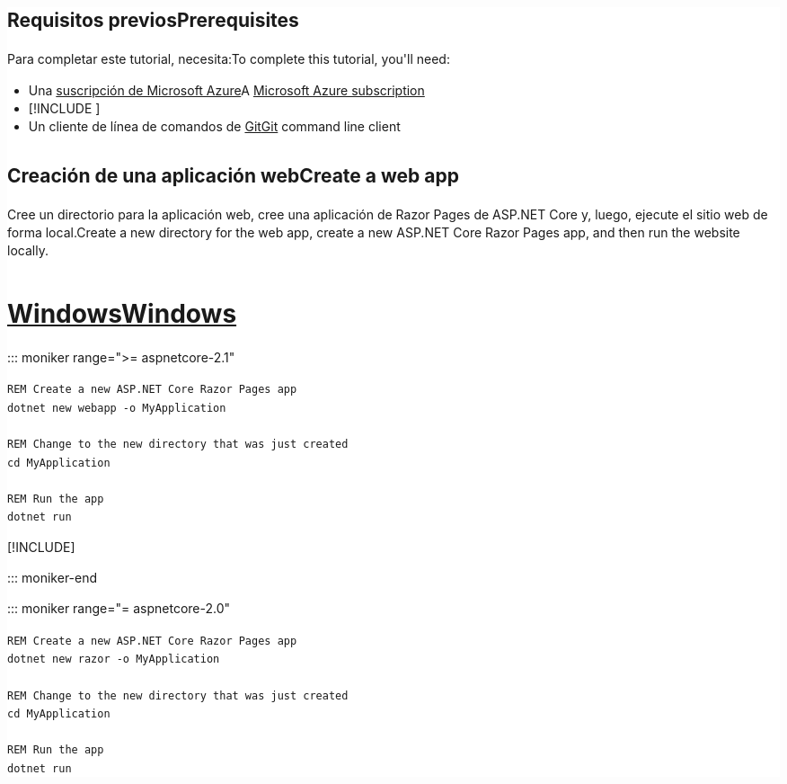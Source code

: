 ## <a name="prerequisites"></a><span data-ttu-id="4ce37-111">Requisitos previos</span><span class="sxs-lookup"><span data-stu-id="4ce37-111">Prerequisites</span></span>

<span data-ttu-id="4ce37-112">Para completar este tutorial, necesita:</span><span class="sxs-lookup"><span data-stu-id="4ce37-112">To complete this tutorial, you'll need:</span></span>

* <span data-ttu-id="4ce37-113">Una [suscripción de Microsoft Azure](https://azure.microsoft.com/free/)</span><span class="sxs-lookup"><span data-stu-id="4ce37-113">A [Microsoft Azure subscription](https://azure.microsoft.com/free/)</span></span>
* [!INCLUDE [](~/includes/net-core-sdk-download-link.md)]
* <span data-ttu-id="4ce37-114">Un cliente de línea de comandos de [Git](https://www.git-scm.com/)</span><span class="sxs-lookup"><span data-stu-id="4ce37-114">[Git](https://www.git-scm.com/) command line client</span></span>

## <a name="create-a-web-app"></a><span data-ttu-id="4ce37-115">Creación de una aplicación web</span><span class="sxs-lookup"><span data-stu-id="4ce37-115">Create a web app</span></span>

<span data-ttu-id="4ce37-116">Cree un directorio para la aplicación web, cree una aplicación de Razor Pages de ASP.NET Core y, luego, ejecute el sitio web de forma local.</span><span class="sxs-lookup"><span data-stu-id="4ce37-116">Create a new directory for the web app, create a new ASP.NET Core Razor Pages app, and then run the website locally.</span></span>

# <a name="windowstabwindows"></a>[<span data-ttu-id="4ce37-117">Windows</span><span class="sxs-lookup"><span data-stu-id="4ce37-117">Windows</span></span>](#tab/windows)

::: moniker range=">= aspnetcore-2.1"

```console
REM Create a new ASP.NET Core Razor Pages app
dotnet new webapp -o MyApplication

REM Change to the new directory that was just created
cd MyApplication

REM Run the app
dotnet run
```

[!INCLUDE[](~/includes/webapp-alias-notice.md)]

::: moniker-end

::: moniker range="= aspnetcore-2.0"

```console
REM Create a new ASP.NET Core Razor Pages app
dotnet new razor -o MyApplication

REM Change to the new directory that was just created
cd MyApplication

REM Run the app
dotnet run
```
